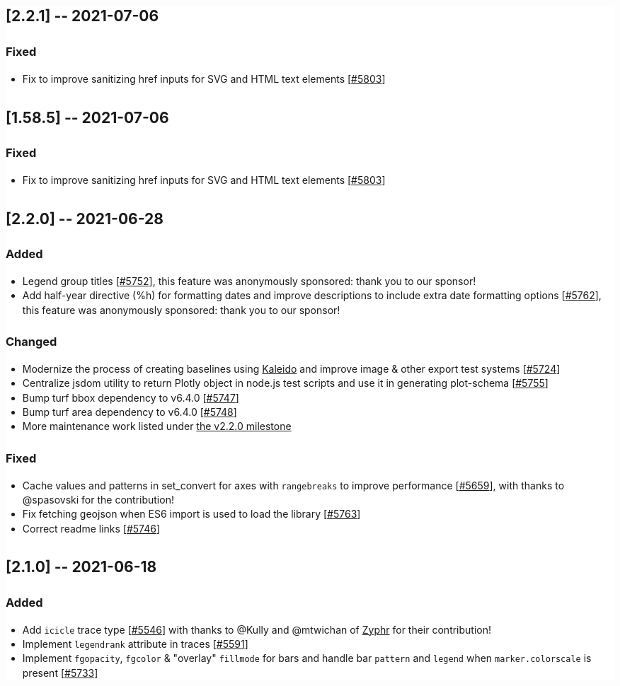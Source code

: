 
## [2.2.1] -- 2021-07-06

### Fixed
 - Fix to improve sanitizing href inputs for SVG and HTML text elements [[#5803](https://github.com/plotly/plotly.js/pull/5803)]


## [1.58.5] -- 2021-07-06

### Fixed
 - Fix to improve sanitizing href inputs for SVG and HTML text elements [[#5803](https://github.com/plotly/plotly.js/pull/5803)]


## [2.2.0] -- 2021-06-28

### Added
 - Legend group titles [[#5752](https://github.com/plotly/plotly.js/pull/5752)],
   this feature was anonymously sponsored: thank you to our sponsor!
 - Add half-year directive (%h) for formatting dates and improve descriptions to include extra date formatting options [[#5762](https://github.com/plotly/plotly.js/pull/5762)],
   this feature was anonymously sponsored: thank you to our sponsor!

### Changed
 - Modernize the process of creating baselines using [Kaleido](https://github.com/plotly/Kaleido) and improve image & other export test systems [[#5724](https://github.com/plotly/plotly.js/pull/5724)]
 - Centralize jsdom utility to return Plotly object in node.js test scripts and use it in generating plot-schema [[#5755](https://github.com/plotly/plotly.js/pull/5755)]
 - Bump turf bbox dependency to v6.4.0 [[#5747](https://github.com/plotly/plotly.js/pull/5747)]
 - Bump turf area dependency to v6.4.0 [[#5748](https://github.com/plotly/plotly.js/pull/5748)]
 - More maintenance work listed under [the v2.2.0 milestone](https://github.com/plotly/plotly.js/milestone/62?closed=1)

### Fixed
 - Cache values and patterns in set_convert for axes with `rangebreaks` to improve performance [[#5659](https://github.com/plotly/plotly.js/pull/5659)],
   with thanks to @spasovski for the contribution!
 - Fix fetching geojson when ES6 import is used to load the library [[#5763](https://github.com/plotly/plotly.js/pull/5763)]
 - Correct readme links [[#5746](https://github.com/plotly/plotly.js/pull/5746)]


## [2.1.0] -- 2021-06-18

### Added
 - Add `icicle` trace type [[#5546](https://github.com/plotly/plotly.js/pull/5546)]
   with thanks to @Kully and @mtwichan of [Zyphr](https://www.zyphr.ca/) for their contribution!
 - Implement `legendrank` attribute in traces [[#5591](https://github.com/plotly/plotly.js/pull/5591)]
 - Implement `fgopacity`, `fgcolor` & "overlay" `fillmode` for bars and
   handle bar `pattern` and `legend` when `marker.colorscale` is present [[#5733](https://github.com/plotly/plotly.js/pull/5733)]
